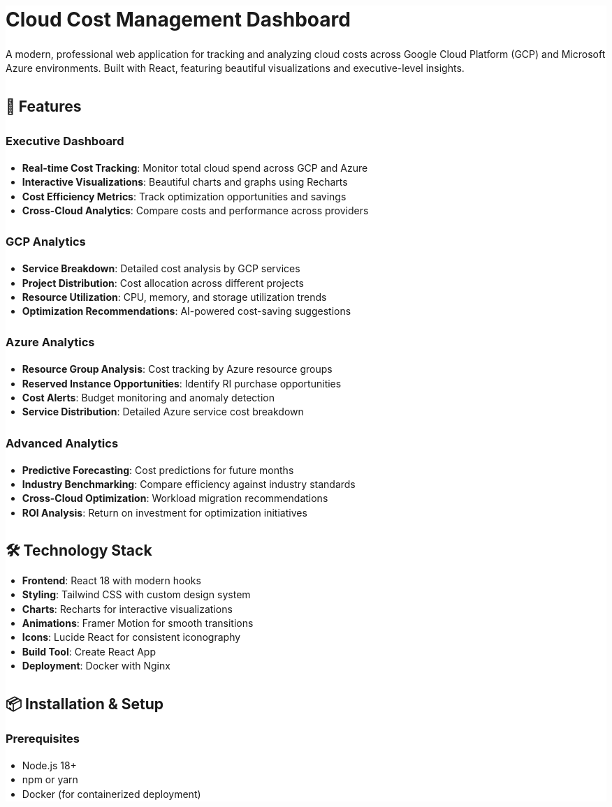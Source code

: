 # Cloud Cost Management Dashboard

A modern, professional web application for tracking and analyzing cloud costs across Google Cloud Platform (GCP) and Microsoft Azure environments. Built with React, featuring beautiful visualizations and executive-level insights.

## 🚀 Features

### Executive Dashboard
- **Real-time Cost Tracking**: Monitor total cloud spend across GCP and Azure
- **Interactive Visualizations**: Beautiful charts and graphs using Recharts
- **Cost Efficiency Metrics**: Track optimization opportunities and savings
- **Cross-Cloud Analytics**: Compare costs and performance across providers

### GCP Analytics
- **Service Breakdown**: Detailed cost analysis by GCP services
- **Project Distribution**: Cost allocation across different projects
- **Resource Utilization**: CPU, memory, and storage utilization trends
- **Optimization Recommendations**: AI-powered cost-saving suggestions

### Azure Analytics
- **Resource Group Analysis**: Cost tracking by Azure resource groups
- **Reserved Instance Opportunities**: Identify RI purchase opportunities
- **Cost Alerts**: Budget monitoring and anomaly detection
- **Service Distribution**: Detailed Azure service cost breakdown

### Advanced Analytics
- **Predictive Forecasting**: Cost predictions for future months
- **Industry Benchmarking**: Compare efficiency against industry standards
- **Cross-Cloud Optimization**: Workload migration recommendations
- **ROI Analysis**: Return on investment for optimization initiatives

## 🛠️ Technology Stack

- **Frontend**: React 18 with modern hooks
- **Styling**: Tailwind CSS with custom design system
- **Charts**: Recharts for interactive visualizations
- **Animations**: Framer Motion for smooth transitions
- **Icons**: Lucide React for consistent iconography
- **Build Tool**: Create React App
- **Deployment**: Docker with Nginx

## 📦 Installation & Setup

### Prerequisites
- Node.js 18+ 
- npm or yarn
- Docker (for containerized deployment)
